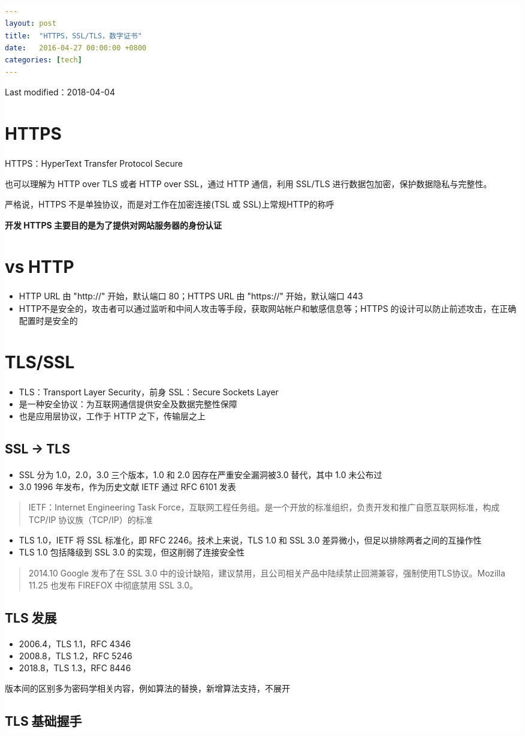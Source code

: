 ```yaml
---
layout: post
title:  "HTTPS，SSL/TLS，数字证书"
date:   2016-04-27 00:00:00 +0800
categories: [tech]
---
```

Last modified：2018-04-04

# HTTPS 

HTTPS：HyperText Transfer Protocol Secure

也可以理解为 HTTP over TLS 或者 HTTP over SSL，通过 HTTP 通信，利用 SSL/TLS 进行数据包加密，保护数据隐私与完整性。

严格说，HTTPS 不是单独协议，而是对工作在加密连接(TSL 或 SSL)上常规HTTP的称呼

**开发 HTTPS 主要目的是为了提供对网站服务器的身份认证**

# vs HTTP
- HTTP URL 由 "http://" 开始，默认端口 80；HTTPS URL 由 "https://" 开始，默认端口 443
- HTTP不是安全的，攻击者可以通过监听和中间人攻击等手段，获取网站帐户和敏感信息等；HTTPS 的设计可以防止前述攻击，在正确配置时是安全的

# TLS/SSL
- TLS：Transport Layer Security，前身 SSL：Secure Sockets Layer
- 是一种安全协议：为互联网通信提供安全及数据完整性保障
- 也是应用层协议，工作于 HTTP 之下，传输层之上

## SSL -> TLS
- SSL 分为 1.0，2.0，3.0 三个版本，1.0 和 2.0 因存在严重安全漏洞被3.0 替代，其中 1.0 未公布过
- 3.0 1996 年发布，作为历史文献 IETF 通过 RFC 6101 发表

> IETF：Internet Engineering Task Force，互联网工程任务组。是一个开放的标准组织，负责开发和推广自愿互联网标准，构成 TCP/IP 协议族（TCP/IP）的标准

- TLS 1.0，IETF 将 SSL 标准化，即 RFC 2246。技术上来说，TLS 1.0 和 SSL 3.0 差异微小，但足以排除两者之间的互操作性
- TLS 1.0 包括降级到 SSL 3.0 的实现，但这削弱了连接安全性

> 2014.10 Google 发布了在 SSL 3.0 中的设计缺陷，建议禁用，且公司相关产品中陆续禁止回溯兼容，强制使用TLS协议。Mozilla 11.25 也发布 FIREFOX 中彻底禁用 SSL 3.0。

## TLS 发展
- 2006.4，TLS 1.1，RFC 4346
- 2008.8，TLS 1.2，RFC 5246
- 2018.8，TLS 1.3，RFC 8446

版本间的区别多为密码学相关内容，例如算法的替换，新增算法支持，不展开

## TLS 基础握手
